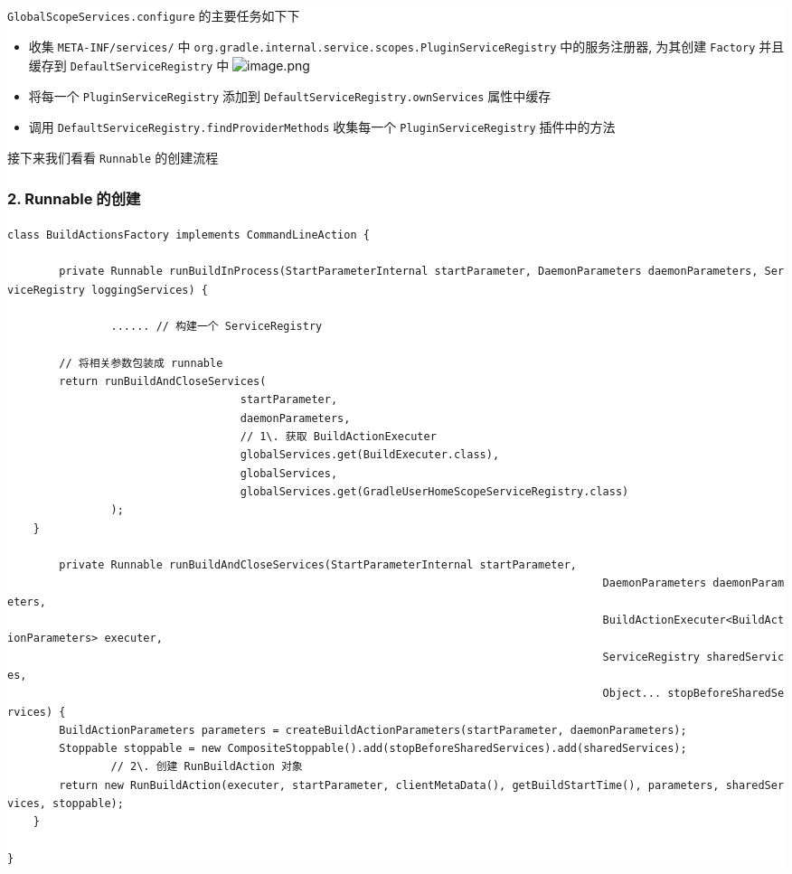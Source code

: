 ```
```

`GlobalScopeServices.configure` 的主要任务如下下

*   收集 `META-INF/services/` 中 `org.gradle.internal.service.scopes.PluginServiceRegistry` 中的服务注册器, 为其创建 `Factory` 并且缓存到 `DefaultServiceRegistry` 中
![image.png](https://upload-images.jianshu.io/upload_images/4147272-78fcaa3e724062cc.png?imageMogr2/auto-orient/strip%7CimageView2/2/w/1240)
*   将每一个 `PluginServiceRegistry` 添加到 `DefaultServiceRegistry.ownServices` 属性中缓存

*   调用 `DefaultServiceRegistry.findProviderMethods` 收集每一个 `PluginServiceRegistry` 插件中的方法

接下来我们看看 `Runnable` 的创建流程

### 2\. Runnable 的创建

```
class BuildActionsFactory implements CommandLineAction {

		private Runnable runBuildInProcess(StartParameterInternal startParameter, DaemonParameters daemonParameters, ServiceRegistry loggingServices) {

				...... // 构建一个 ServiceRegistry

        // 将相关参数包装成 runnable
        return runBuildAndCloseServices(
									startParameter,
									daemonParameters,
									// 1\. 获取 BuildActionExecuter
									globalServices.get(BuildExecuter.class),
									globalServices,
									globalServices.get(GradleUserHomeScopeServiceRegistry.class)
				);
    }

		private Runnable runBuildAndCloseServices(StartParameterInternal startParameter,
																							DaemonParameters daemonParameters,
																							BuildActionExecuter<BuildActionParameters> executer,
																							ServiceRegistry sharedServices,
																							Object... stopBeforeSharedServices) {
        BuildActionParameters parameters = createBuildActionParameters(startParameter, daemonParameters);
        Stoppable stoppable = new CompositeStoppable().add(stopBeforeSharedServices).add(sharedServices);
				// 2\. 创建 RunBuildAction 对象
        return new RunBuildAction(executer, startParameter, clientMetaData(), getBuildStartTime(), parameters, sharedServices, stoppable);
    }

}

```
